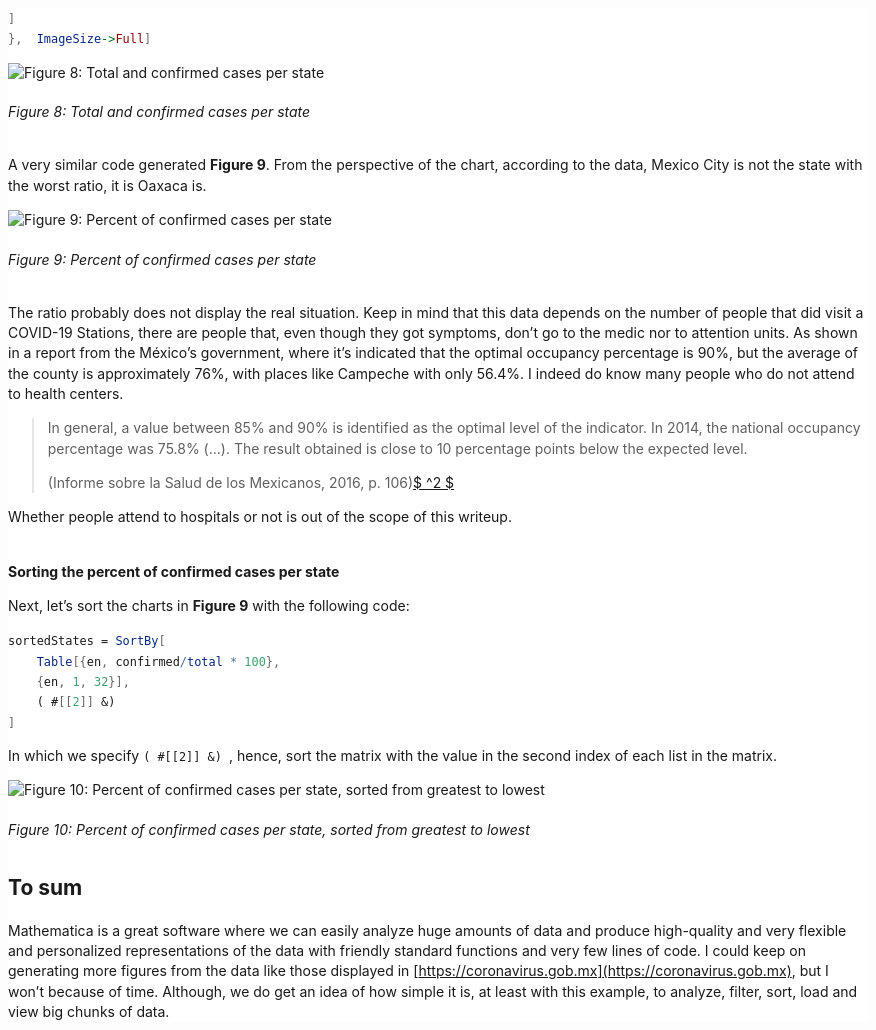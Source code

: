 ```mathematica
]
},  ImageSize->Full]
```

![Figure 8: Total and confirmed cases per state](/static/blog/covid/TodosEstadosRectVSCasos.png)
###### Figure 8: Total and confirmed cases per state

A very similar code generated **Figure 9**.  From the perspective of the chart, according to the data, Mexico City is not the state with the worst ratio, it is Oaxaca is.

![Figure 9: Percent of confirmed cases per state](/static/blog/covid/TodosEstadosRectPercent.png)
###### Figure 9: Percent of confirmed cases per state

The ratio probably does not display the real situation.  Keep in mind that this data depends on the number of people that did visit a COVID-19 Stations, there are people that, even though they got symptoms, don’t go to the medic nor to attention units. As shown in a report from the México’s government, where it’s indicated that the optimal occupancy percentage is 90%, but the average of the county is approximately 76%, with places like Campeche with only 56.4%.  I indeed do know many people who do not attend to health centers. 

> In general, a value between 85% and 90% is identified as the optimal level of the indicator.
> In 2014, the national occupancy percentage was 75.8% (…). The result obtained is close to 10 percentage points below the expected level.
> 
> (Informe sobre la Salud de los Mexicanos, 2016, p. 106)<a href="#f2">$ ^2 $</a>

Whether people attend to hospitals or not is out of the scope of this writeup.

<br/>**Sorting the percent of confirmed cases per state**

Next, let’s sort the charts in **Figure 9** with the following code:
```mathematica
sortedStates = SortBy[
	Table[{en, confirmed/total * 100},
	{en, 1, 32}],
	( #[[2]] &)
]
```

In which we specify `( #[[2]] &) `, hence, sort the matrix with the value in the second index of each list in the matrix.

![Figure 10: Percent of confirmed cases per state, sorted from greatest to lowest](/static/blog/covid/TodosEstadosRectPercentSorted.png)
###### Figure 10: Percent of confirmed cases per state, sorted from greatest to lowest 


## To sum
Mathematica is a great software where we can easily analyze huge amounts of data and produce high-quality and very flexible and personalized representations of the data with friendly standard functions and very few lines of code. I could keep on generating more figures from the data like those displayed in [https://coronavirus.gob.mx](https://coronavirus.gob.mx), but I won’t because of time. Although, we do get an idea of how simple it is, at least with this example, to analyze, filter, sort, load and view big chunks of data.
